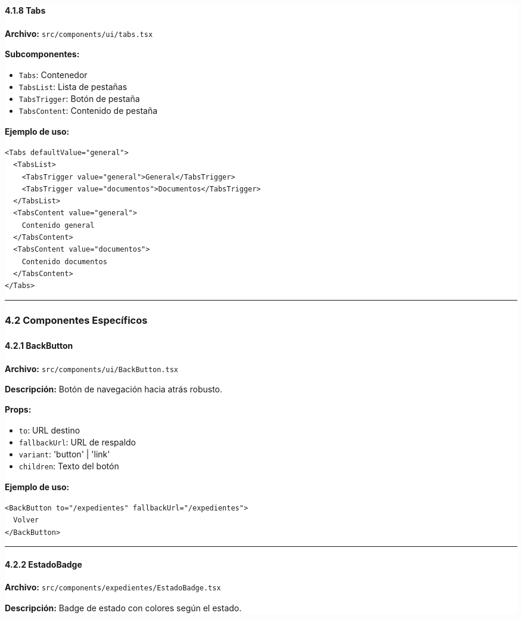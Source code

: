 
#### 4.1.8 Tabs
**Archivo:** `src/components/ui/tabs.tsx`

**Subcomponentes:**
- `Tabs`: Contenedor
- `TabsList`: Lista de pestañas
- `TabsTrigger`: Botón de pestaña
- `TabsContent`: Contenido de pestaña

**Ejemplo de uso:**
```tsx
<Tabs defaultValue="general">
  <TabsList>
    <TabsTrigger value="general">General</TabsTrigger>
    <TabsTrigger value="documentos">Documentos</TabsTrigger>
  </TabsList>
  <TabsContent value="general">
    Contenido general
  </TabsContent>
  <TabsContent value="documentos">
    Contenido documentos
  </TabsContent>
</Tabs>
```

---

### 4.2 Componentes Específicos

#### 4.2.1 BackButton
**Archivo:** `src/components/ui/BackButton.tsx`

**Descripción:** Botón de navegación hacia atrás robusto.

**Props:**
- `to`: URL destino
- `fallbackUrl`: URL de respaldo
- `variant`: 'button' | 'link'
- `children`: Texto del botón

**Ejemplo de uso:**
```tsx
<BackButton to="/expedientes" fallbackUrl="/expedientes">
  Volver
</BackButton>
```

---

#### 4.2.2 EstadoBadge
**Archivo:** `src/components/expedientes/EstadoBadge.tsx`

**Descripción:** Badge de estado con colores según el estado.
